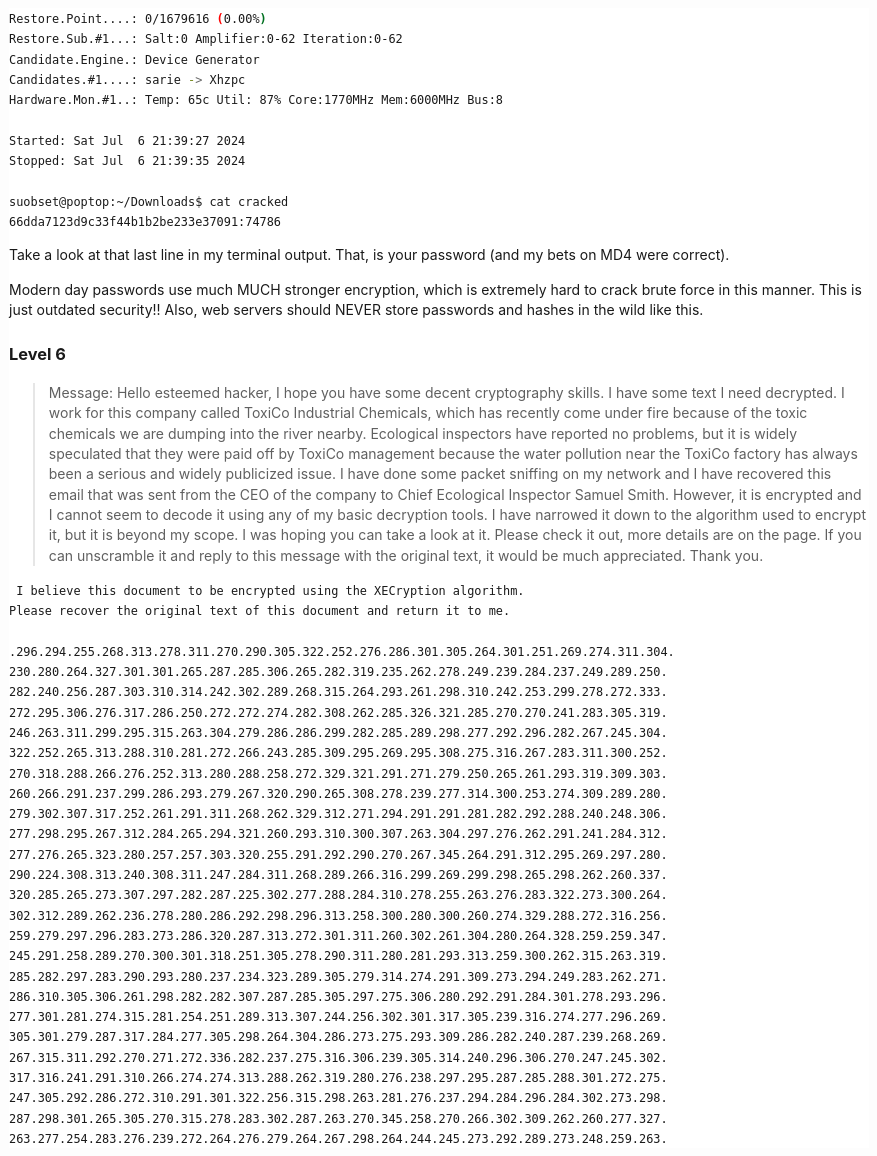 ```bash
Restore.Point....: 0/1679616 (0.00%)
Restore.Sub.#1...: Salt:0 Amplifier:0-62 Iteration:0-62
Candidate.Engine.: Device Generator
Candidates.#1....: sarie -> Xhzpc
Hardware.Mon.#1..: Temp: 65c Util: 87% Core:1770MHz Mem:6000MHz Bus:8

Started: Sat Jul  6 21:39:27 2024
Stopped: Sat Jul  6 21:39:35 2024

suobset@poptop:~/Downloads$ cat cracked
66dda7123d9c33f44b1b2be233e37091:74786
```

Take a look at that last line in my terminal output. That, is your password (and my bets on MD4 were correct).

Modern day passwords use much MUCH stronger encryption, which is extremely hard to crack brute force in this manner. This is just outdated security!! Also, web servers should NEVER store passwords and hashes in the wild like this.

### Level 6

> Message: Hello esteemed hacker, I hope you have some decent cryptography skills. I have some text I need decrypted.
> I work for this company called ToxiCo Industrial Chemicals, which has recently come under fire because of the toxic chemicals we are dumping into the river nearby. Ecological inspectors have reported no problems, but it is widely speculated that they were paid off by ToxiCo management because the water pollution near the ToxiCo factory has always been a serious and widely publicized issue.
> I have done some packet sniffing on my network and I have recovered this email that was sent from the CEO of the company to Chief Ecological Inspector Samuel Smith. However, it is encrypted and I cannot seem to decode it using any of my basic decryption tools. I have narrowed it down to the algorithm used to encrypt it, but it is beyond my scope. I was hoping you can take a look at it.
> Please check it out,
> more details are on the page. If you can unscramble it and reply to this message with the original text, it would be much appreciated. Thank you.

```
 I believe this document to be encrypted using the XECryption algorithm.
Please recover the original text of this document and return it to me.

.296.294.255.268.313.278.311.270.290.305.322.252.276.286.301.305.264.301.251.269.274.311.304.
230.280.264.327.301.301.265.287.285.306.265.282.319.235.262.278.249.239.284.237.249.289.250.
282.240.256.287.303.310.314.242.302.289.268.315.264.293.261.298.310.242.253.299.278.272.333.
272.295.306.276.317.286.250.272.272.274.282.308.262.285.326.321.285.270.270.241.283.305.319.
246.263.311.299.295.315.263.304.279.286.286.299.282.285.289.298.277.292.296.282.267.245.304.
322.252.265.313.288.310.281.272.266.243.285.309.295.269.295.308.275.316.267.283.311.300.252.
270.318.288.266.276.252.313.280.288.258.272.329.321.291.271.279.250.265.261.293.319.309.303.
260.266.291.237.299.286.293.279.267.320.290.265.308.278.239.277.314.300.253.274.309.289.280.
279.302.307.317.252.261.291.311.268.262.329.312.271.294.291.291.281.282.292.288.240.248.306.
277.298.295.267.312.284.265.294.321.260.293.310.300.307.263.304.297.276.262.291.241.284.312.
277.276.265.323.280.257.257.303.320.255.291.292.290.270.267.345.264.291.312.295.269.297.280.
290.224.308.313.240.308.311.247.284.311.268.289.266.316.299.269.299.298.265.298.262.260.337.
320.285.265.273.307.297.282.287.225.302.277.288.284.310.278.255.263.276.283.322.273.300.264.
302.312.289.262.236.278.280.286.292.298.296.313.258.300.280.300.260.274.329.288.272.316.256.
259.279.297.296.283.273.286.320.287.313.272.301.311.260.302.261.304.280.264.328.259.259.347.
245.291.258.289.270.300.301.318.251.305.278.290.311.280.281.293.313.259.300.262.315.263.319.
285.282.297.283.290.293.280.237.234.323.289.305.279.314.274.291.309.273.294.249.283.262.271.
286.310.305.306.261.298.282.282.307.287.285.305.297.275.306.280.292.291.284.301.278.293.296.
277.301.281.274.315.281.254.251.289.313.307.244.256.302.301.317.305.239.316.274.277.296.269.
305.301.279.287.317.284.277.305.298.264.304.286.273.275.293.309.286.282.240.287.239.268.269.
267.315.311.292.270.271.272.336.282.237.275.316.306.239.305.314.240.296.306.270.247.245.302.
317.316.241.291.310.266.274.274.313.288.262.319.280.276.238.297.295.287.285.288.301.272.275.
247.305.292.286.272.310.291.301.322.256.315.298.263.281.276.237.294.284.296.284.302.273.298.
287.298.301.265.305.270.315.278.283.302.287.263.270.345.258.270.266.302.309.262.260.277.327.
263.277.254.283.276.239.272.264.276.279.264.267.298.264.244.245.273.292.289.273.248.259.263.
```